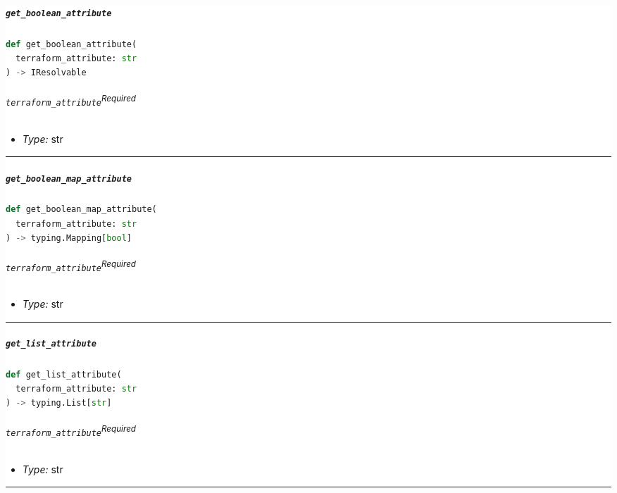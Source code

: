 ##### `get_boolean_attribute` <a name="get_boolean_attribute" id="@cdktf/provider-okta.profileMapping.ProfileMappingMappingsOutputReference.getBooleanAttribute"></a>

```python
def get_boolean_attribute(
  terraform_attribute: str
) -> IResolvable
```

###### `terraform_attribute`<sup>Required</sup> <a name="terraform_attribute" id="@cdktf/provider-okta.profileMapping.ProfileMappingMappingsOutputReference.getBooleanAttribute.parameter.terraformAttribute"></a>

- *Type:* str

---

##### `get_boolean_map_attribute` <a name="get_boolean_map_attribute" id="@cdktf/provider-okta.profileMapping.ProfileMappingMappingsOutputReference.getBooleanMapAttribute"></a>

```python
def get_boolean_map_attribute(
  terraform_attribute: str
) -> typing.Mapping[bool]
```

###### `terraform_attribute`<sup>Required</sup> <a name="terraform_attribute" id="@cdktf/provider-okta.profileMapping.ProfileMappingMappingsOutputReference.getBooleanMapAttribute.parameter.terraformAttribute"></a>

- *Type:* str

---

##### `get_list_attribute` <a name="get_list_attribute" id="@cdktf/provider-okta.profileMapping.ProfileMappingMappingsOutputReference.getListAttribute"></a>

```python
def get_list_attribute(
  terraform_attribute: str
) -> typing.List[str]
```

###### `terraform_attribute`<sup>Required</sup> <a name="terraform_attribute" id="@cdktf/provider-okta.profileMapping.ProfileMappingMappingsOutputReference.getListAttribute.parameter.terraformAttribute"></a>

- *Type:* str

---
